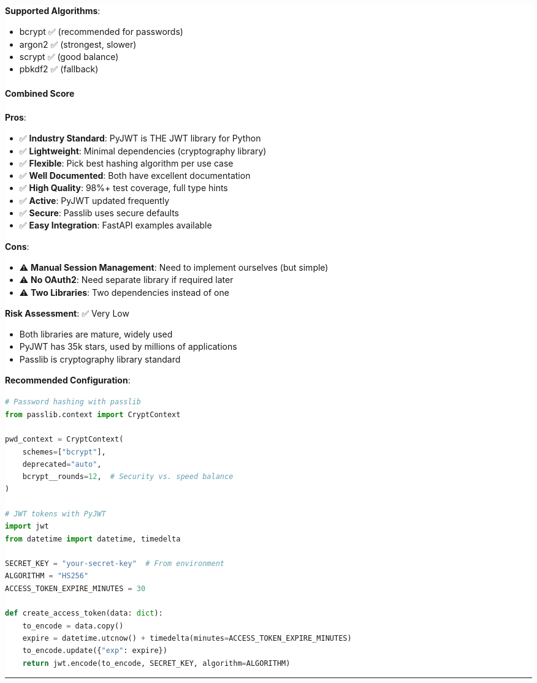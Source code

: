 **Supported Algorithms**:
- bcrypt ✅ (recommended for passwords)
- argon2 ✅ (strongest, slower)
- scrypt ✅ (good balance)
- pbkdf2 ✅ (fallback)

#### Combined Score

**Pros**:
- ✅ **Industry Standard**: PyJWT is THE JWT library for Python
- ✅ **Lightweight**: Minimal dependencies (cryptography library)
- ✅ **Flexible**: Pick best hashing algorithm per use case
- ✅ **Well Documented**: Both have excellent documentation
- ✅ **High Quality**: 98%+ test coverage, full type hints
- ✅ **Active**: PyJWT updated frequently
- ✅ **Secure**: Passlib uses secure defaults
- ✅ **Easy Integration**: FastAPI examples available

**Cons**:
- ⚠️ **Manual Session Management**: Need to implement ourselves (but simple)
- ⚠️ **No OAuth2**: Need separate library if required later
- ⚠️ **Two Libraries**: Two dependencies instead of one

**Risk Assessment**: ✅ Very Low
- Both libraries are mature, widely used
- PyJWT has 35k stars, used by millions of applications
- Passlib is cryptography library standard

**Recommended Configuration**:
```python
# Password hashing with passlib
from passlib.context import CryptContext

pwd_context = CryptContext(
    schemes=["bcrypt"],
    deprecated="auto",
    bcrypt__rounds=12,  # Security vs. speed balance
)

# JWT tokens with PyJWT
import jwt
from datetime import datetime, timedelta

SECRET_KEY = "your-secret-key"  # From environment
ALGORITHM = "HS256"
ACCESS_TOKEN_EXPIRE_MINUTES = 30

def create_access_token(data: dict):
    to_encode = data.copy()
    expire = datetime.utcnow() + timedelta(minutes=ACCESS_TOKEN_EXPIRE_MINUTES)
    to_encode.update({"exp": expire})
    return jwt.encode(to_encode, SECRET_KEY, algorithm=ALGORITHM)
```

---